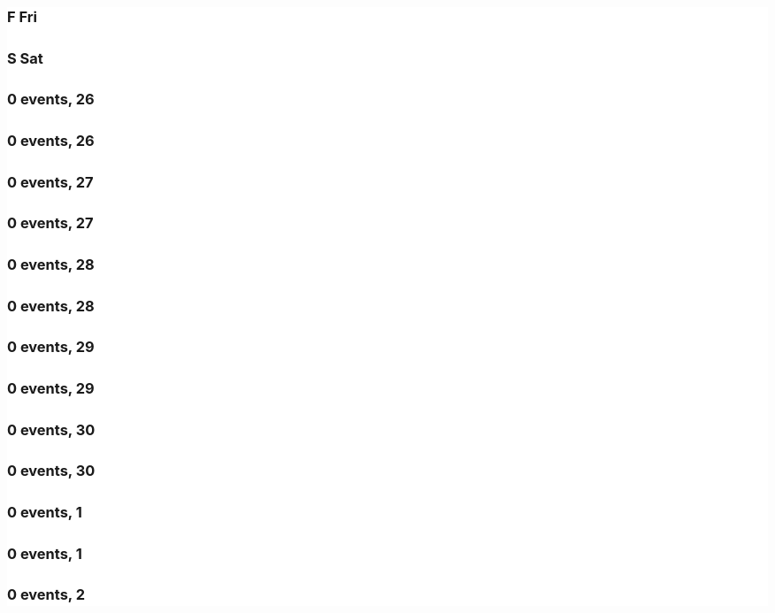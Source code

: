 ### <span class="tribe-events-calendar-month__header-column-title-mobile"> F </span> <span class="tribe-events-calendar-month__header-column-title-desktop tribe-common-a11y-hidden"> Fri </span>

### <span class="tribe-events-calendar-month__header-column-title-mobile"> S </span> <span class="tribe-events-calendar-month__header-column-title-desktop tribe-common-a11y-hidden"> Sat </span>

### <span class="tribe-common-a11y-visual-hide"> 0 events, </span> 26

### <span class="tribe-common-a11y-visual-hide"> 0 events, </span> 26

### <span class="tribe-common-a11y-visual-hide"> 0 events, </span> 27

### <span class="tribe-common-a11y-visual-hide"> 0 events, </span> 27

### <span class="tribe-common-a11y-visual-hide"> 0 events, </span> 28

### <span class="tribe-common-a11y-visual-hide"> 0 events, </span> 28

### <span class="tribe-common-a11y-visual-hide"> 0 events, </span> 29

### <span class="tribe-common-a11y-visual-hide"> 0 events, </span> 29

### <span class="tribe-common-a11y-visual-hide"> 0 events, </span> 30

### <span class="tribe-common-a11y-visual-hide"> 0 events, </span> 30

### <span class="tribe-common-a11y-visual-hide"> 0 events, </span> 1

### <span class="tribe-common-a11y-visual-hide"> 0 events, </span> 1

### <span class="tribe-common-a11y-visual-hide"> 0 events, </span> 2
